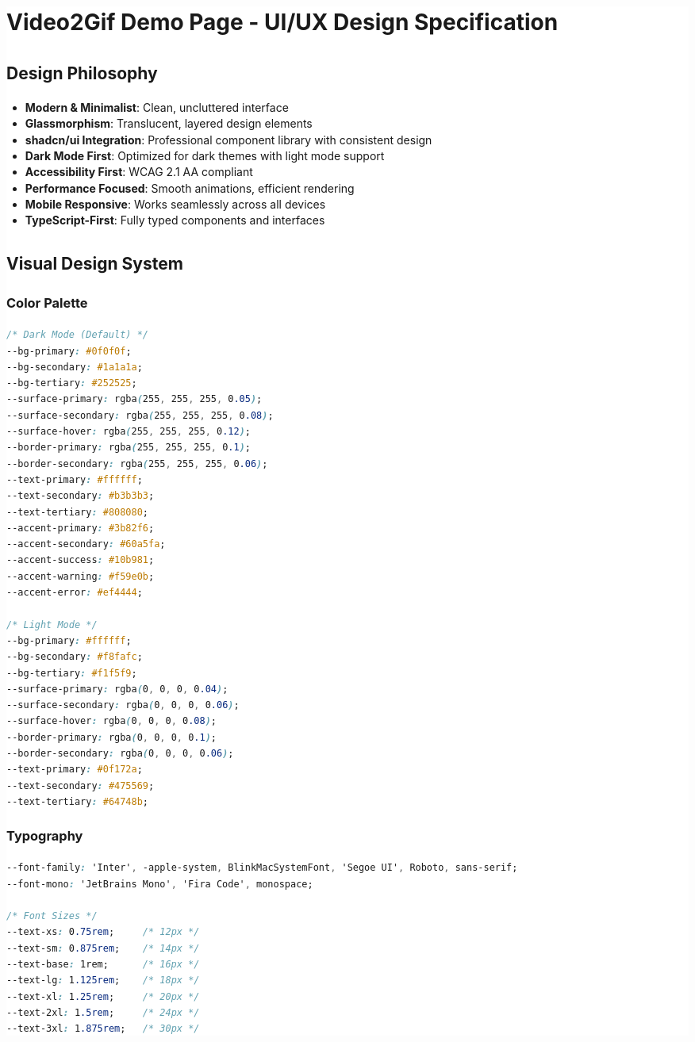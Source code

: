 # Video2Gif Demo Page - UI/UX Design Specification

## Design Philosophy
- **Modern & Minimalist**: Clean, uncluttered interface
- **Glassmorphism**: Translucent, layered design elements
- **shadcn/ui Integration**: Professional component library with consistent design
- **Dark Mode First**: Optimized for dark themes with light mode support
- **Accessibility First**: WCAG 2.1 AA compliant
- **Performance Focused**: Smooth animations, efficient rendering
- **Mobile Responsive**: Works seamlessly across all devices
- **TypeScript-First**: Fully typed components and interfaces

## Visual Design System

### Color Palette
```css
/* Dark Mode (Default) */
--bg-primary: #0f0f0f;
--bg-secondary: #1a1a1a;
--bg-tertiary: #252525;
--surface-primary: rgba(255, 255, 255, 0.05);
--surface-secondary: rgba(255, 255, 255, 0.08);
--surface-hover: rgba(255, 255, 255, 0.12);
--border-primary: rgba(255, 255, 255, 0.1);
--border-secondary: rgba(255, 255, 255, 0.06);
--text-primary: #ffffff;
--text-secondary: #b3b3b3;
--text-tertiary: #808080;
--accent-primary: #3b82f6;
--accent-secondary: #60a5fa;
--accent-success: #10b981;
--accent-warning: #f59e0b;
--accent-error: #ef4444;

/* Light Mode */
--bg-primary: #ffffff;
--bg-secondary: #f8fafc;
--bg-tertiary: #f1f5f9;
--surface-primary: rgba(0, 0, 0, 0.04);
--surface-secondary: rgba(0, 0, 0, 0.06);
--surface-hover: rgba(0, 0, 0, 0.08);
--border-primary: rgba(0, 0, 0, 0.1);
--border-secondary: rgba(0, 0, 0, 0.06);
--text-primary: #0f172a;
--text-secondary: #475569;
--text-tertiary: #64748b;
```

### Typography
```css
--font-family: 'Inter', -apple-system, BlinkMacSystemFont, 'Segoe UI', Roboto, sans-serif;
--font-mono: 'JetBrains Mono', 'Fira Code', monospace;

/* Font Sizes */
--text-xs: 0.75rem;     /* 12px */
--text-sm: 0.875rem;    /* 14px */
--text-base: 1rem;      /* 16px */
--text-lg: 1.125rem;    /* 18px */
--text-xl: 1.25rem;     /* 20px */
--text-2xl: 1.5rem;     /* 24px */
--text-3xl: 1.875rem;   /* 30px */
```